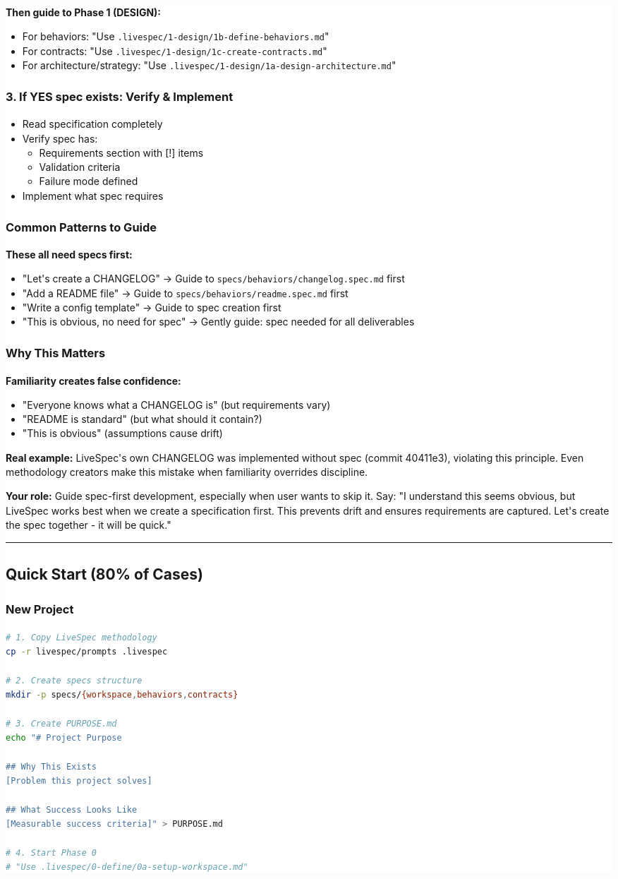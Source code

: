 **Then guide to Phase 1 (DESIGN):**
- For behaviors: "Use `.livespec/1-design/1b-define-behaviors.md`"
- For contracts: "Use `.livespec/1-design/1c-create-contracts.md`"
- For architecture/strategy: "Use `.livespec/1-design/1a-design-architecture.md`"

### 3. If YES spec exists: Verify & Implement

- Read specification completely
- Verify spec has:
  - Requirements section with [!] items
  - Validation criteria
  - Failure mode defined
- Implement what spec requires

### Common Patterns to Guide

**These all need specs first:**
- "Let's create a CHANGELOG" → Guide to `specs/behaviors/changelog.spec.md` first
- "Add a README file" → Guide to `specs/behaviors/readme.spec.md` first
- "Write a config template" → Guide to spec creation first
- "This is obvious, no need for spec" → Gently guide: spec needed for all deliverables

### Why This Matters

**Familiarity creates false confidence:**
- "Everyone knows what a CHANGELOG is" (but requirements vary)
- "README is standard" (but what should it contain?)
- "This is obvious" (assumptions cause drift)

**Real example:** LiveSpec's own CHANGELOG was implemented without spec (commit 40411e3), violating this principle. Even methodology creators make this mistake when familiarity overrides discipline.

**Your role:** Guide spec-first development, especially when user wants to skip it. Say: "I understand this seems obvious, but LiveSpec works best when we create a specification first. This prevents drift and ensures requirements are captured. Let's create the spec together - it will be quick."

---

## Quick Start (80% of Cases)

### New Project
```bash
# 1. Copy LiveSpec methodology
cp -r livespec/prompts .livespec

# 2. Create specs structure
mkdir -p specs/{workspace,behaviors,contracts}

# 3. Create PURPOSE.md
echo "# Project Purpose

## Why This Exists
[Problem this project solves]

## What Success Looks Like
[Measurable success criteria]" > PURPOSE.md

# 4. Start Phase 0
# "Use .livespec/0-define/0a-setup-workspace.md"
```
